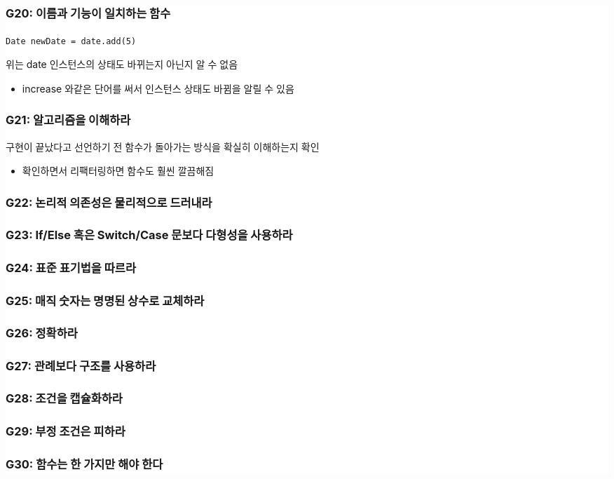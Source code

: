 ### G20: 이름과 기능이 일치하는 함수

`Date newDate = date.add(5)`

위는 date 인스턴스의 상태도 바뀌는지 아닌지 알 수 없음

- increase 와같은 단어를 써서 인스턴스 상태도 바뀜을 알릴 수 있음

### G21: 알고리즘을 이해하라

구현이 끝났다고 선언하기 전 함수가 돌아가는 방식을 확실히 이해하는지 확인

- 확인하면서 리팩터링하면 함수도 훨씬 깔끔해짐

### G22: 논리적 의존성은 물리적으로 드러내라



### G23: If/Else 혹은 Switch/Case 문보다 다형성을 사용하라

### G24: 표준 표기법을 따르라

### G25: 매직 숫자는 명명된 상수로 교체하라

### G26: 정확하라

### G27: 관례보다 구조를 사용하라

### G28: 조건을 캡슐화하라

### G29: 부정 조건은 피하라

### G30: 함수는 한 가지만 해야 한다
